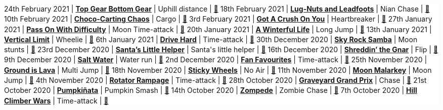 24th February 2021 | [**Top Gear Bottom Gear**](https://cdn.discordapp.com/attachments/884686604944437278/884687971884879872/Pe027.png) | Uphill distance | [🎦](https://www.youtube.com/results?search_query=hill+climb+racing+2+hcr2+%22Top+Gear+Bottom+Gear%22)
18th February 2021 | [**Lug-Nuts and Leadfoots**](https://cdn.discordapp.com/attachments/884686604944437278/884687984824295465/Pe028.png) | Nian Chase | [🎦](https://www.youtube.com/results?search_query=hill+climb+racing+2+hcr2+%22Lug-Nuts+and+Leadfoots%22)
10th February 2021 | [**Choco-Carting Chaos**](https://cdn.discordapp.com/attachments/884686604944437278/884687993405845554/Pe029.png) | Cargo | [🎦](https://www.youtube.com/results?search_query=hill+climb+racing+2+hcr2+%22Choco-Carting+Chaos%22)
3rd February 2021 | [**Got A Crush On You**](https://cdn.discordapp.com/attachments/884686604944437278/884688002167734292/Pe030.png) | Heartbreaker | [🎦](https://www.youtube.com/results?search_query=hill+climb+racing+2+hcr2+%22Got+A+Crush+On+You%22)
27th January 2021 | [**Pass On With Difficulty**](https://cdn.discordapp.com/attachments/884686604944437278/884688012397674506/Pe031.png) | Moon Time-attack | [🎦](https://www.youtube.com/results?search_query=hill+climb+racing+2+hcr2+%22Pass+On+With+Difficulty%22)
20th January 2021 | [**A Winterful Life**](https://cdn.discordapp.com/attachments/884686604944437278/884688020673007646/Pe032.png) | Long Jump | [🎦](https://www.youtube.com/results?search_query=hill+climb+racing+2+hcr2+%22A+Winterful+Life%22)
13th January 2021 | [**Vertical Limit**](https://cdn.discordapp.com/attachments/884686604944437278/884688029615259648/Pe033.png) | Wheelie | [🎦](https://www.youtube.com/results?search_query=hill+climb+racing+2+hcr2+%22Vertical+Limit%22)
6th January 2021 | [**Drive Hard**](https://cdn.discordapp.com/attachments/884686604944437278/884688039954243624/Pe034.png) | Time-attack | [🎦](https://www.youtube.com/results?search_query=hill+climb+racing+2+hcr2+%22Drive+Hard%22)
30th December 2020 | [**Sky Rock Samba**](https://cdn.discordapp.com/attachments/884686604944437278/884688048988782622/Pe035.png) | Moon stunts | [🎦](https://www.youtube.com/results?search_query=hill+climb+racing+2+hcr2+%22Sky+Rock+Samba%22)
23rd December 2020 | [**Santa’s Little Helper**](https://cdn.discordapp.com/attachments/884686604944437278/884688058551762944/Pe036.png) | Santa's little helper | [🎦](https://www.youtube.com/results?search_query=hill+climb+racing+2+hcr2+%22Santa’s+Little+Helper%22)
16th December 2020 | [**Shreddin’ the Gnar**](https://cdn.discordapp.com/attachments/884686604944437278/884688066441248778/Pe037.png) | Flip | [🎦](https://www.youtube.com/results?search_query=hill+climb+racing+2+hcr2+%22Shreddin’+the+Gnar%22)
9th December 2020 | [**Salt Water**](https://cdn.discordapp.com/attachments/884686604944437278/884688074385276939/Pe038.png) | Water run | [🎦](https://www.youtube.com/results?search_query=hill+climb+racing+2+hcr2+%22Salt+Water%22)
2nd December 2020 | [**Fan Favourites**](https://cdn.discordapp.com/attachments/884686604944437278/884688081939222568/Pe039.png) | Time-attack | [🎦](https://www.youtube.com/results?search_query=hill+climb+racing+2+hcr2+%22Fan+Favourites%22)
25th November 2020 | [**Ground is Lava**](https://cdn.discordapp.com/attachments/884686604944437278/884688088977252382/Pe040.png) | Multi Jump | [🎦](https://www.youtube.com/results?search_query=hill+climb+racing+2+hcr2+%22Ground+is+Lava%22)
18th November 2020 | [**Sticky Wheels**](https://cdn.discordapp.com/attachments/884686604944437278/884688096552165386/Pe041.png) | No Air | [🎦](https://www.youtube.com/results?search_query=hill+climb+racing+2+hcr2+%22Sticky+Wheels%22)
11th November 2020 | [**Moon Malarkey**](https://cdn.discordapp.com/attachments/884686604944437278/884688104844304424/Pe042.png) | Moon Jump | [🎦](https://www.youtube.com/results?search_query=hill+climb+racing+2+hcr2+%22Moon+Malarkey%22)
4th November 2020 | [**Rotator Rampage**](https://cdn.discordapp.com/attachments/884686604944437278/884688114159849542/Pe043.png) | Time-attack | [🎦](https://www.youtube.com/results?search_query=hill+climb+racing+2+hcr2+%22Rotator+Rampage%22)
28th October 2020 | [**Graveyard Grand Prix**](https://cdn.discordapp.com/attachments/884686604944437278/884688123127267409/Pe044.png) | Chase | [🎦](https://www.youtube.com/results?search_query=hill+climb+racing+2+hcr2+%22Graveyard+Grand+Prix%22)
21st October 2020 | [**Pumpkiñata**](https://cdn.discordapp.com/attachments/884686604944437278/884688132027596840/Pe045.png) | Pumpkin Smash | [🎦](https://www.youtube.com/results?search_query=hill+climb+racing+2+hcr2+%22Pumpkiñata%22)
14th October 2020 | [**Zompede**](https://cdn.discordapp.com/attachments/884686604944437278/884688141129232424/Pe046.png) | Zombie Chase | [🎦](https://www.youtube.com/results?search_query=hill+climb+racing+2+hcr2+%22Zompede%22)
7th October 2020 | [**Hill Climber Wars**](https://cdn.discordapp.com/attachments/884686604944437278/884688148683161641/Pe047.png) | Time-attack | [🎦](https://www.youtube.com/results?search_query=hill+climb+racing+2+hcr2+%22Hill+Climber+Wars%22)